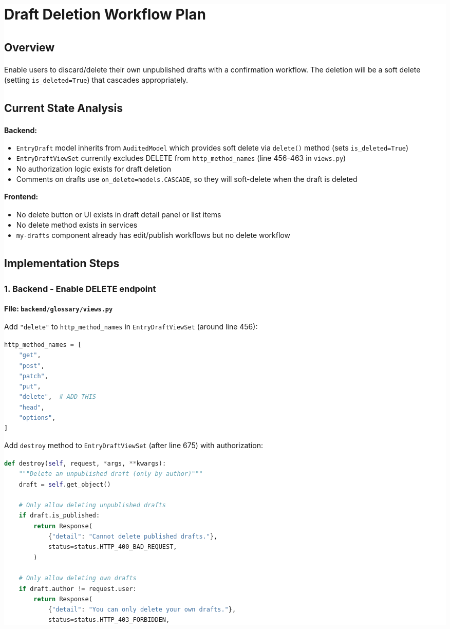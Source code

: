 
# Draft Deletion Workflow Plan

## Overview

Enable users to discard/delete their own unpublished drafts with a confirmation workflow. The deletion will be a soft delete (setting `is_deleted=True`) that cascades appropriately.

## Current State Analysis

**Backend:**

- `EntryDraft` model inherits from `AuditedModel` which provides soft delete via `delete()` method (sets `is_deleted=True`)
- `EntryDraftViewSet` currently excludes DELETE from `http_method_names` (line 456-463 in `views.py`)
- No authorization logic exists for draft deletion
- Comments on drafts use `on_delete=models.CASCADE`, so they will soft-delete when the draft is deleted

**Frontend:**

- No delete button or UI exists in draft detail panel or list items
- No delete method exists in services
- `my-drafts` component already has edit/publish workflows but no delete workflow

## Implementation Steps

### 1. Backend - Enable DELETE endpoint

**File: `backend/glossary/views.py`**

Add `"delete"` to `http_method_names` in `EntryDraftViewSet` (around line 456):

```python
http_method_names = [
    "get",
    "post",
    "patch",
    "put",
    "delete",  # ADD THIS
    "head",
    "options",
]
```

Add `destroy` method to `EntryDraftViewSet` (after line 675) with authorization:

```python
def destroy(self, request, *args, **kwargs):
    """Delete an unpublished draft (only by author)"""
    draft = self.get_object()
    
    # Only allow deleting unpublished drafts
    if draft.is_published:
        return Response(
            {"detail": "Cannot delete published drafts."},
            status=status.HTTP_400_BAD_REQUEST,
        )
    
    # Only allow deleting own drafts
    if draft.author != request.user:
        return Response(
            {"detail": "You can only delete your own drafts."},
            status=status.HTTP_403_FORBIDDEN,
```